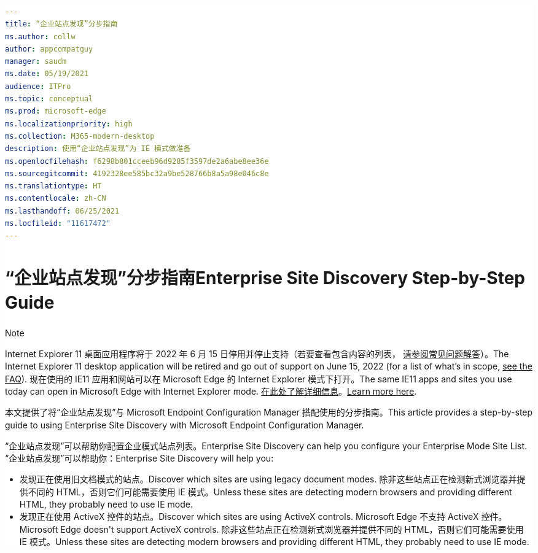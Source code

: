 ```yaml
---
title: “企业站点发现”分步指南
ms.author: collw
author: appcompatguy
manager: saudm
ms.date: 05/19/2021
audience: ITPro
ms.topic: conceptual
ms.prod: microsoft-edge
ms.localizationpriority: high
ms.collection: M365-modern-desktop
description: 使用“企业站点发现”为 IE 模式做准备
ms.openlocfilehash: f6298b801cceeb96d9285f3597de2a6abe8ee36e
ms.sourcegitcommit: 4192328ee585bc32a9be528766b8a5a98e046c8e
ms.translationtype: HT
ms.contentlocale: zh-CN
ms.lasthandoff: 06/25/2021
ms.locfileid: "11617472"
---
```

# <a name="enterprise-site-discovery-step-by-step-guide"></a><span data-ttu-id="fde2b-103">“企业站点发现”分步指南</span><span class="sxs-lookup"><span data-stu-id="fde2b-103">Enterprise Site Discovery Step-by-Step Guide</span></span>

>[!Note]
> <span data-ttu-id="fde2b-104">Internet Explorer 11 桌面应用程序将于 2022 年 6 月 15 日停用并停止支持（若要查看包含内容的列表， [请参阅常见问题解答](https://techcommunity.microsoft.com/t5/windows-it-pro-blog/internet-explorer-11-desktop-app-retirement-faq/ba-p/2366549)）。</span><span class="sxs-lookup"><span data-stu-id="fde2b-104">The Internet Explorer 11 desktop application will be retired and go out of support on June 15, 2022 (for a list of what’s in scope, [see the FAQ](https://techcommunity.microsoft.com/t5/windows-it-pro-blog/internet-explorer-11-desktop-app-retirement-faq/ba-p/2366549)).</span></span> <span data-ttu-id="fde2b-105">现在使用的 IE11 应用和网站可以在 Microsoft Edge 的 Internet Explorer 模式下打开。</span><span class="sxs-lookup"><span data-stu-id="fde2b-105">The same IE11 apps and sites you use today can open in Microsoft Edge with Internet Explorer mode.</span></span> <span data-ttu-id="fde2b-106">[在此处了解详细信息](https://blogs.windows.com/windowsexperience/2021/05/19/the-future-of-internet-explorer-on-windows-10-is-in-microsoft-edge/)。</span><span class="sxs-lookup"><span data-stu-id="fde2b-106">[Learn more here](https://blogs.windows.com/windowsexperience/2021/05/19/the-future-of-internet-explorer-on-windows-10-is-in-microsoft-edge/).</span></span>

<span data-ttu-id="fde2b-107">本文提供了将“企业站点发现”与 Microsoft Endpoint Configuration Manager 搭配使用的分步指南。</span><span class="sxs-lookup"><span data-stu-id="fde2b-107">This article provides a step-by-step guide to using Enterprise Site Discovery with Microsoft Endpoint Configuration Manager.</span></span>

<span data-ttu-id="fde2b-108">“企业站点发现”可以帮助你配置企业模式站点列表。</span><span class="sxs-lookup"><span data-stu-id="fde2b-108">Enterprise Site Discovery can help you configure your Enterprise Mode Site List.</span></span> <span data-ttu-id="fde2b-109">“企业站点发现”可以帮助你：</span><span class="sxs-lookup"><span data-stu-id="fde2b-109">Enterprise Site Discovery will help you:</span></span>

- <span data-ttu-id="fde2b-110">发现正在使用旧文档模式的站点。</span><span class="sxs-lookup"><span data-stu-id="fde2b-110">Discover which sites are using legacy document modes.</span></span> <span data-ttu-id="fde2b-111">除非这些站点正在检测新式浏览器并提供不同的 HTML，否则它们可能需要使用 IE 模式。</span><span class="sxs-lookup"><span data-stu-id="fde2b-111">Unless these sites are detecting modern browsers and providing different HTML, they probably need to use IE mode.</span></span>
- <span data-ttu-id="fde2b-112">发现正在使用 ActiveX 控件的站点。</span><span class="sxs-lookup"><span data-stu-id="fde2b-112">Discover which sites are using ActiveX controls.</span></span> <span data-ttu-id="fde2b-113">Microsoft Edge 不支持 ActiveX 控件。</span><span class="sxs-lookup"><span data-stu-id="fde2b-113">Microsoft Edge doesn't support ActiveX controls.</span></span> <span data-ttu-id="fde2b-114">除非这些站点正在检测新式浏览器并提供不同的 HTML，否则它们可能需要使用 IE 模式。</span><span class="sxs-lookup"><span data-stu-id="fde2b-114">Unless these sites are detecting modern browsers and providing different HTML, they probably need to use IE mode.</span></span>
